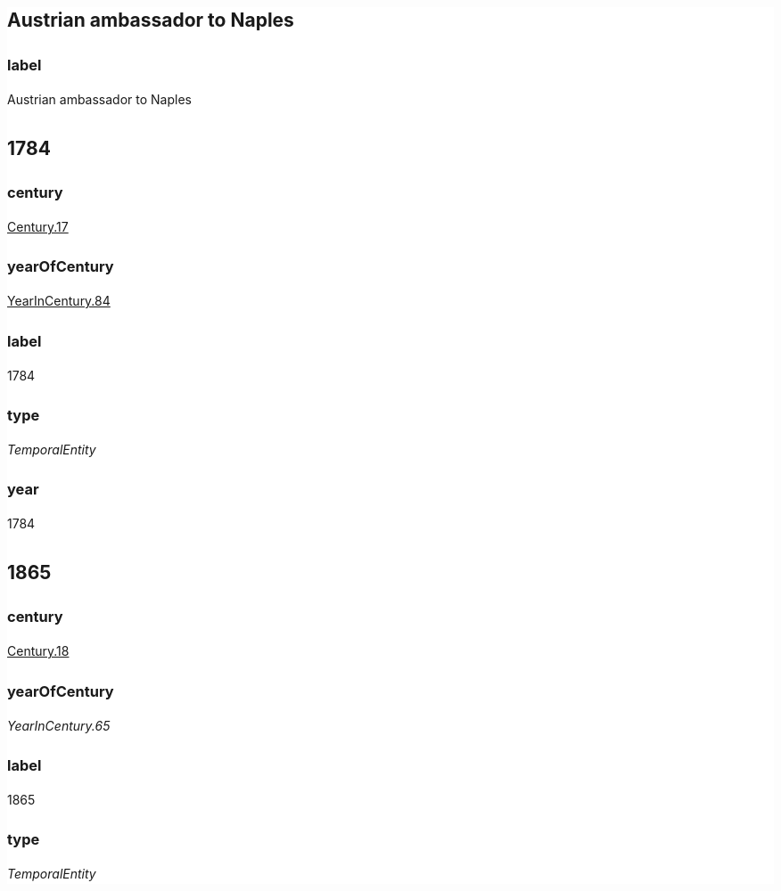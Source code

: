 ## Austrian ambassador to Naples

### label


Austrian ambassador to Naples

## 1784

### century


[Century.17](#Century.17)

### yearOfCentury


[YearInCentury.84](#YearInCentury.84)

### label


1784

### type


*TemporalEntity*

### year


1784

## 1865

### century


[Century.18](#Century.18)

### yearOfCentury


*YearInCentury.65*

### label


1865

### type


*TemporalEntity*
